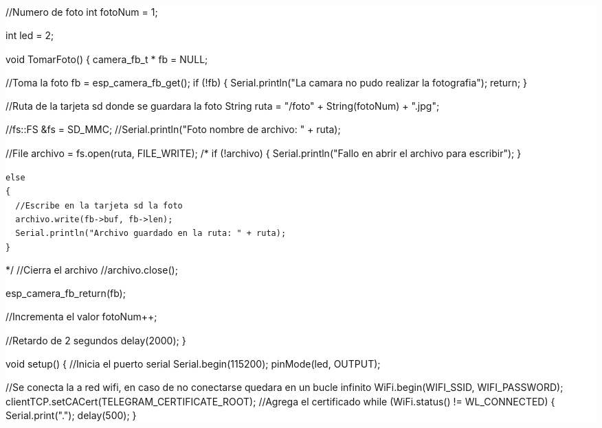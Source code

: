 //Numero de foto
int fotoNum = 1;

int led = 2;

void TomarFoto()
{
  camera_fb_t * fb = NULL;

  //Toma la foto
  fb = esp_camera_fb_get();
  if (!fb)
  {
    Serial.println("La camara no pudo realizar la fotografia");
    return;
  }

  //Ruta de la tarjeta sd donde se guardara la foto
  String ruta = "/foto" + String(fotoNum) + ".jpg";

  //fs::FS &fs = SD_MMC;
  //Serial.println("Foto nombre de archivo: " + ruta);

  //File archivo = fs.open(ruta, FILE_WRITE);
  /*
    if (!archivo)
    {
      Serial.println("Fallo en abrir el archivo para escribir");
    }

    else
    {
      //Escribe en la tarjeta sd la foto
      archivo.write(fb->buf, fb->len);
      Serial.println("Archivo guardado en la ruta: " + ruta);
    }
  */
  //Cierra el archivo
  //archivo.close();

  esp_camera_fb_return(fb);

  //Incrementa el valor
  fotoNum++;

  //Retardo de 2 segundos
  delay(2000);
}

void setup()
{
  //Inicia el puerto serial
  Serial.begin(115200);
  pinMode(led, OUTPUT);

  //Se conecta la a red wifi, en caso de no conectarse quedara en un bucle infinito
  WiFi.begin(WIFI_SSID, WIFI_PASSWORD);
  clientTCP.setCACert(TELEGRAM_CERTIFICATE_ROOT); //Agrega el certificado
  while (WiFi.status() != WL_CONNECTED)
  {
    Serial.print(".");
    delay(500);
  }
